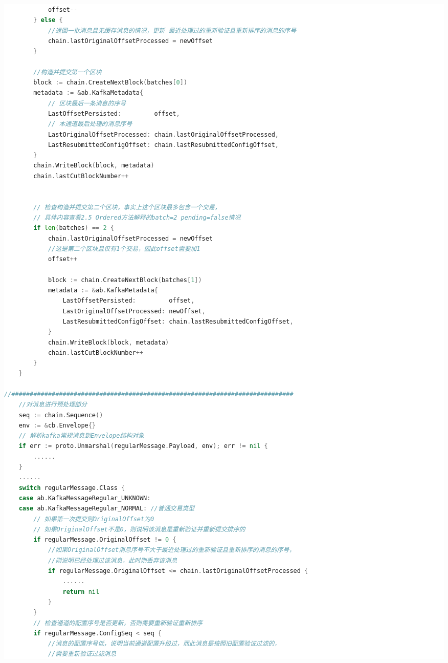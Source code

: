 ```go
			offset--
		} else {
			//返回一批消息且无缓存消息的情况，更新 最近处理过的重新验证且重新排序的消息的序号
			chain.lastOriginalOffsetProcessed = newOffset
		}

		//构造并提交第一个区块
		block := chain.CreateNextBlock(batches[0])
		metadata := &ab.KafkaMetadata{
			// 区块最后一条消息的序号
            LastOffsetPersisted:         offset,	
			// 本通道最后处理的消息序号
            LastOriginalOffsetProcessed: chain.lastOriginalOffsetProcessed,   
			LastResubmittedConfigOffset: chain.lastResubmittedConfigOffset,
		}
		chain.WriteBlock(block, metadata)
		chain.lastCutBlockNumber++


		// 检查构造并提交第二个区块，事实上这个区块最多包含一个交易，
		// 具体内容查看2.5 Ordered方法解释的batch=2 pending=false情况
		if len(batches) == 2 {
			chain.lastOriginalOffsetProcessed = newOffset
			//这是第二个区块且仅有1个交易，因此offset需要加1
			offset++

			block := chain.CreateNextBlock(batches[1])
			metadata := &ab.KafkaMetadata{
				LastOffsetPersisted:         offset,
				LastOriginalOffsetProcessed: newOffset,
				LastResubmittedConfigOffset: chain.lastResubmittedConfigOffset,
			}
			chain.WriteBlock(block, metadata)
			chain.lastCutBlockNumber++
		}
	}

//#############################################################################
	//对消息进行预处理部分
	seq := chain.Sequence()
	env := &cb.Envelope{}
	// 解析kafka常规消息到Envelope结构对象
	if err := proto.Unmarshal(regularMessage.Payload, env); err != nil {
		......
	}
	......
	switch regularMessage.Class {
	case ab.KafkaMessageRegular_UNKNOWN:
	case ab.KafkaMessageRegular_NORMAL:	//普通交易类型
		// 如果第一次提交则OriginalOffset为0
		// 如果OriginalOffset不是0，则说明该消息是重新验证并重新提交排序的
		if regularMessage.OriginalOffset != 0 {
			//如果OriginalOffset消息序号不大于最近处理过的重新验证且重新排序的消息的序号，
            //则说明已经处理过该消息，此时则丢弃该消息
			if regularMessage.OriginalOffset <= chain.lastOriginalOffsetProcessed {
				......
				return nil
			}
		}
		// 检查通道的配置序号是否更新，否则需要重新验证重新排序
		if regularMessage.ConfigSeq < seq {
			//消息的配置序号低，说明当前通道配置升级过，而此消息是按照旧配置验证过滤的，
            //需要重新验证过滤消息
```